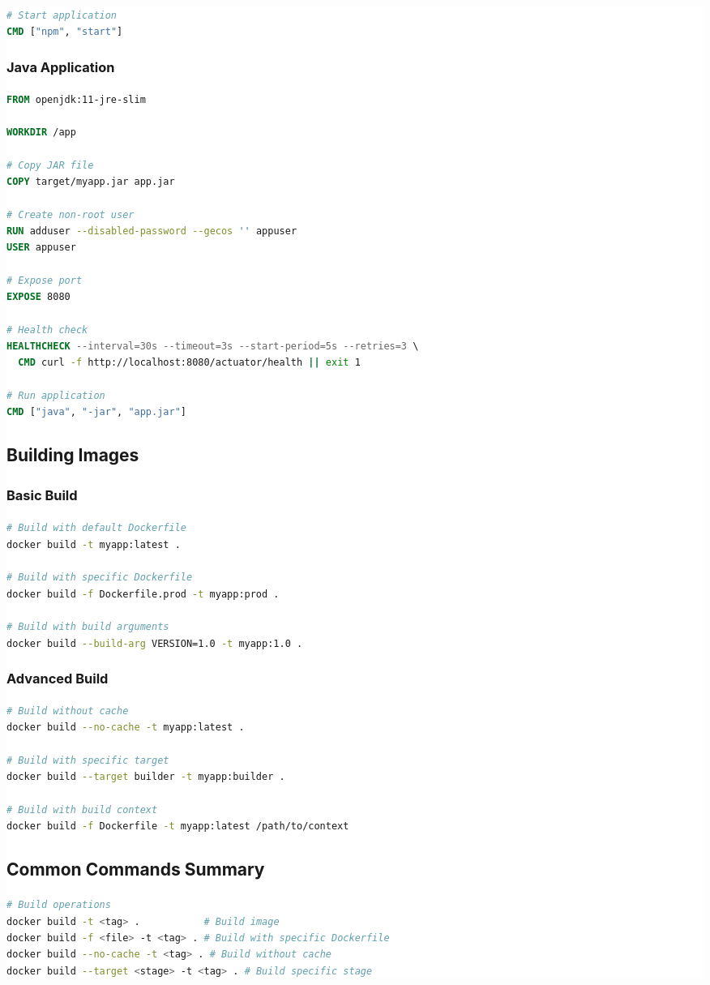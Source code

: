 ```dockerfile
# Start application
CMD ["npm", "start"]
```

### Java Application
```dockerfile
FROM openjdk:11-jre-slim

WORKDIR /app

# Copy JAR file
COPY target/myapp.jar app.jar

# Create non-root user
RUN adduser --disabled-password --gecos '' appuser
USER appuser

# Expose port
EXPOSE 8080

# Health check
HEALTHCHECK --interval=30s --timeout=3s --start-period=5s --retries=3 \
  CMD curl -f http://localhost:8080/actuator/health || exit 1

# Run application
CMD ["java", "-jar", "app.jar"]
```

## Building Images

### Basic Build
```bash
# Build with default Dockerfile
docker build -t myapp:latest .

# Build with specific Dockerfile
docker build -f Dockerfile.prod -t myapp:prod .

# Build with build arguments
docker build --build-arg VERSION=1.0 -t myapp:1.0 .
```

### Advanced Build
```bash
# Build without cache
docker build --no-cache -t myapp:latest .

# Build with specific target
docker build --target builder -t myapp:builder .

# Build with build context
docker build -f Dockerfile -t myapp:latest /path/to/context
```

## Common Commands Summary

```bash
# Build operations
docker build -t <tag> .           # Build image
docker build -f <file> -t <tag> . # Build with specific Dockerfile
docker build --no-cache -t <tag> . # Build without cache
docker build --target <stage> -t <tag> . # Build specific stage
```
